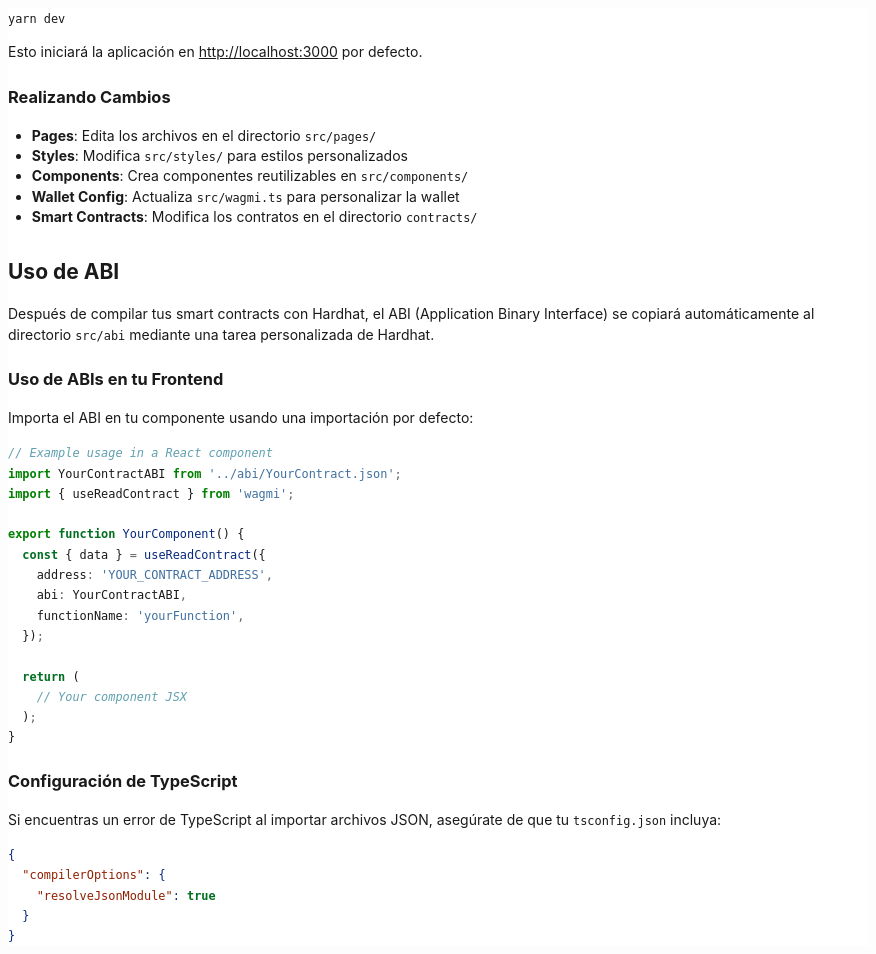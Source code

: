 ```bash
yarn dev
```

</TabItem>
</Tabs>

Esto iniciará la aplicación en [http://localhost:3000](http://localhost:3000) por defecto.

### Realizando Cambios

- **Pages**: Edita los archivos en el directorio `src/pages/`
- **Styles**: Modifica `src/styles/` para estilos personalizados
- **Components**: Crea componentes reutilizables en `src/components/`
- **Wallet Config**: Actualiza `src/wagmi.ts` para personalizar la wallet
- **Smart Contracts**: Modifica los contratos en el directorio `contracts/`

## Uso de ABI

Después de compilar tus smart contracts con Hardhat, el ABI (Application Binary Interface) se copiará automáticamente al directorio `src/abi` mediante una tarea personalizada de Hardhat.

### Uso de ABIs en tu Frontend

Importa el ABI en tu componente usando una importación por defecto:

```typescript
// Example usage in a React component
import YourContractABI from '../abi/YourContract.json';
import { useReadContract } from 'wagmi';

export function YourComponent() {
  const { data } = useReadContract({
    address: 'YOUR_CONTRACT_ADDRESS',
    abi: YourContractABI,
    functionName: 'yourFunction',
  });

  return (
    // Your component JSX
  );
}
```

### Configuración de TypeScript

Si encuentras un error de TypeScript al importar archivos JSON, asegúrate de que tu `tsconfig.json` incluya:

```json
{
  "compilerOptions": {
    "resolveJsonModule": true
  }
}
```
